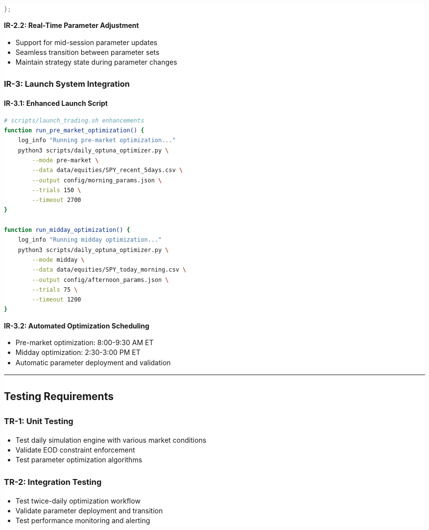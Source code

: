 ```cpp
};
```

**IR-2.2: Real-Time Parameter Adjustment**
- Support for mid-session parameter updates
- Seamless transition between parameter sets
- Maintain strategy state during parameter changes

### IR-3: Launch System Integration

**IR-3.1: Enhanced Launch Script**
```bash
# scripts/launch_trading.sh enhancements
function run_pre_market_optimization() {
    log_info "Running pre-market optimization..."
    python3 scripts/daily_optuna_optimizer.py \
        --mode pre-market \
        --data data/equities/SPY_recent_5days.csv \
        --output config/morning_params.json \
        --trials 150 \
        --timeout 2700
}

function run_midday_optimization() {
    log_info "Running midday optimization..."
    python3 scripts/daily_optuna_optimizer.py \
        --mode midday \
        --data data/equities/SPY_today_morning.csv \
        --output config/afternoon_params.json \
        --trials 75 \
        --timeout 1200
}
```

**IR-3.2: Automated Optimization Scheduling**
- Pre-market optimization: 8:00-9:30 AM ET
- Midday optimization: 2:30-3:00 PM ET
- Automatic parameter deployment and validation

---

## Testing Requirements

### TR-1: Unit Testing
- Test daily simulation engine with various market conditions
- Validate EOD constraint enforcement
- Test parameter optimization algorithms

### TR-2: Integration Testing
- Test twice-daily optimization workflow
- Validate parameter deployment and transition
- Test performance monitoring and alerting
